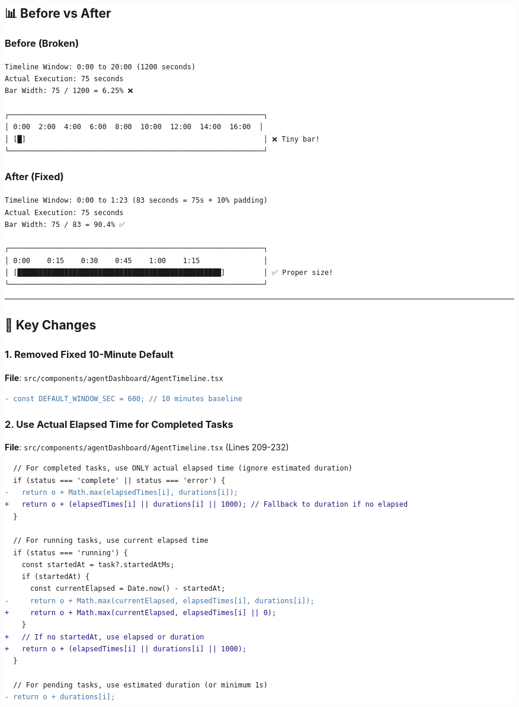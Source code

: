 
## 📊 Before vs After

### **Before (Broken)**

```
Timeline Window: 0:00 to 20:00 (1200 seconds)
Actual Execution: 75 seconds
Bar Width: 75 / 1200 = 6.25% ❌

┌────────────────────────────────────────────────────────────┐
│ 0:00  2:00  4:00  6:00  8:00  10:00  12:00  14:00  16:00  │
│ [█]                                                        │ ❌ Tiny bar!
└────────────────────────────────────────────────────────────┘
```

### **After (Fixed)**

```
Timeline Window: 0:00 to 1:23 (83 seconds = 75s + 10% padding)
Actual Execution: 75 seconds
Bar Width: 75 / 83 = 90.4% ✅

┌────────────────────────────────────────────────────────────┐
│ 0:00    0:15    0:30    0:45    1:00    1:15               │
│ [████████████████████████████████████████████████]         │ ✅ Proper size!
└────────────────────────────────────────────────────────────┘
```

---

## 🎯 Key Changes

### **1. Removed Fixed 10-Minute Default**

**File**: `src/components/agentDashboard/AgentTimeline.tsx`

```diff
- const DEFAULT_WINDOW_SEC = 600; // 10 minutes baseline
```

### **2. Use Actual Elapsed Time for Completed Tasks**

**File**: `src/components/agentDashboard/AgentTimeline.tsx` (Lines 209-232)

```diff
  // For completed tasks, use ONLY actual elapsed time (ignore estimated duration)
  if (status === 'complete' || status === 'error') {
-   return o + Math.max(elapsedTimes[i], durations[i]);
+   return o + (elapsedTimes[i] || durations[i] || 1000); // Fallback to duration if no elapsed
  }

  // For running tasks, use current elapsed time
  if (status === 'running') {
    const startedAt = task?.startedAtMs;
    if (startedAt) {
      const currentElapsed = Date.now() - startedAt;
-     return o + Math.max(currentElapsed, elapsedTimes[i], durations[i]);
+     return o + Math.max(currentElapsed, elapsedTimes[i] || 0);
    }
+   // If no startedAt, use elapsed or duration
+   return o + (elapsedTimes[i] || durations[i] || 1000);
  }

  // For pending tasks, use estimated duration (or minimum 1s)
- return o + durations[i];
```